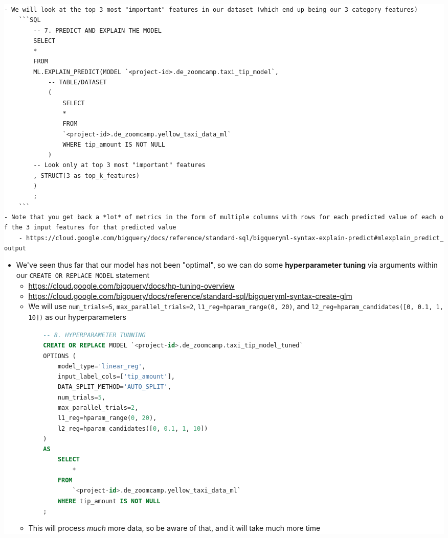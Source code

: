     - We will look at the top 3 most "important" features in our dataset (which end up being our 3 category features)
        ```SQL
            -- 7. PREDICT AND EXPLAIN THE MODEL
            SELECT
            *
            FROM 
            ML.EXPLAIN_PREDICT(MODEL `<project-id>.de_zoomcamp.taxi_tip_model`,
                -- TABLE/DATASET
                (
                    SELECT
                    *
                    FROM
                    `<project-id>.de_zoomcamp.yellow_taxi_data_ml`
                    WHERE tip_amount IS NOT NULL
                )
            -- Look only at top 3 most "important" features
            , STRUCT(3 as top_k_features)
            )
            ;
        ```
    - Note that you get back a *lot* of metrics in the form of multiple columns with rows for each predicted value of each of the 3 input features for that predicted value
        - https://cloud.google.com/bigquery/docs/reference/standard-sql/bigqueryml-syntax-explain-predict#mlexplain_predict_output
- We've seen thus far that our model has not been "optimal", so we can do some **hyperparameter tuning** via arguments within our `CREATE OR REPLACE MODEL` statement
    - https://cloud.google.com/bigquery/docs/hp-tuning-overview
    - https://cloud.google.com/bigquery/docs/reference/standard-sql/bigqueryml-syntax-create-glm
    - We will use `num_trials=5`, `max_parallel_trials=2`, `l1_reg=hparam_range(0, 20)`, and `l2_reg=hparam_candidates([0, 0.1, 1, 10])` as our hyperparameters
        ```SQL
            -- 8. HYPERPARAMETER TUNNING
            CREATE OR REPLACE MODEL `<project-id>.de_zoomcamp.taxi_tip_model_tuned`
            OPTIONS (
                model_type='linear_reg',
                input_label_cols=['tip_amount'],
                DATA_SPLIT_METHOD='AUTO_SPLIT',
                num_trials=5,
                max_parallel_trials=2,
                l1_reg=hparam_range(0, 20),
                l2_reg=hparam_candidates([0, 0.1, 1, 10])
            ) 
            AS
                SELECT
                    *
                FROM
                    `<project-id>.de_zoomcamp.yellow_taxi_data_ml`
                WHERE tip_amount IS NOT NULL
            ;
        ```
    - This will process *much* more data, so be aware of that, and it will take much more time
